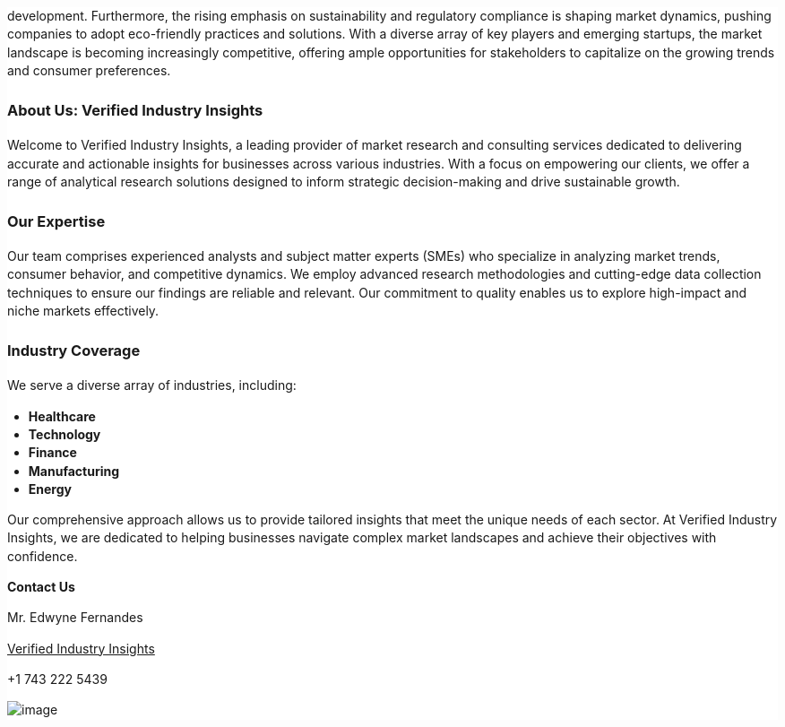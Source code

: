development. Furthermore, the rising emphasis on sustainability and regulatory compliance is shaping market dynamics, pushing companies to adopt eco-friendly practices and solutions. With a diverse array of key players and emerging startups, the market landscape is becoming increasingly competitive, offering ample opportunities for stakeholders to capitalize on the growing trends and consumer preferences.</p><h3>About Us: Verified Industry Insights</h3><p>Welcome to Verified Industry Insights, a leading provider of market research and consulting services dedicated to delivering accurate and actionable insights for businesses across various industries. With a focus on empowering our clients, we offer a range of analytical research solutions designed to inform strategic decision-making and drive sustainable growth.</p><h3>Our Expertise</h3><p>Our team comprises experienced analysts and subject matter experts (SMEs) who specialize in analyzing market trends, consumer behavior, and competitive dynamics. We employ advanced research methodologies and cutting-edge data collection techniques to ensure our findings are reliable and relevant. Our commitment to quality enables us to explore high-impact and niche markets effectively.</p><h3>Industry Coverage</h3><p>We serve a diverse array of industries, including:</p><ul><li><strong>Healthcare</strong></li><li><strong>Technology</strong></li><li><strong>Finance</strong></li><li><strong>Manufacturing</strong></li><li><strong>Energy</strong></li></ul><p>Our comprehensive approach allows us to provide tailored insights that meet the unique needs of each sector. At Verified Industry Insights, we are dedicated to helping businesses navigate complex market landscapes and achieve their objectives with confidence.</p><p><strong>Contact Us</strong></p><p>Mr. Edwyne Fernandes</p><p><a href="https://www.verifiedindustryinsights.com/">Verified Industry Insights</a></p><p>+1 743 222 5439</p>
![image](https://github.com/user-attachments/assets/fb10706c-4a8f-4bcf-a840-348d17aa8489)
